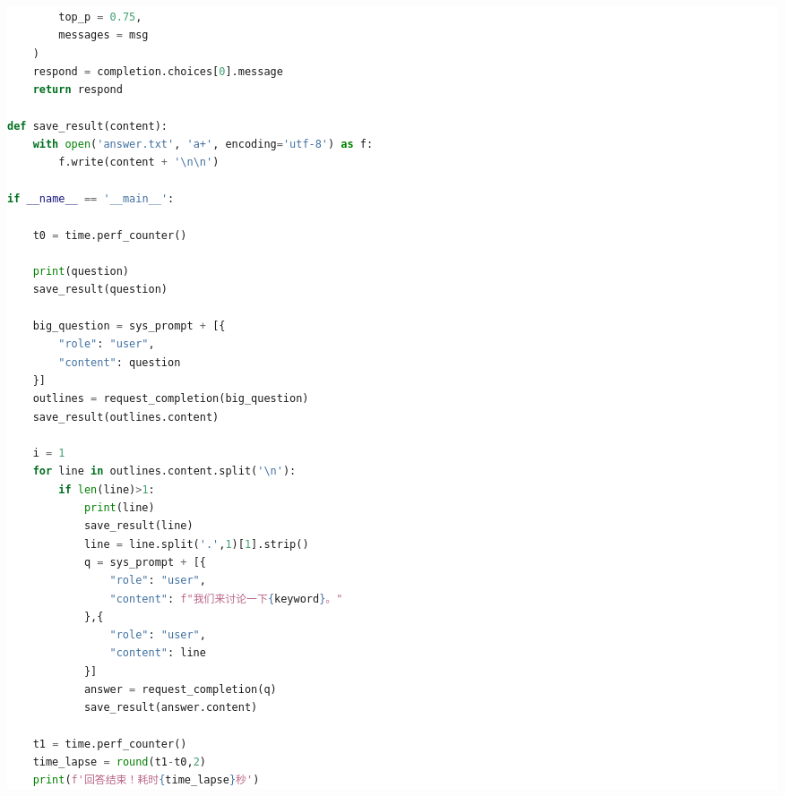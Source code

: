 ```python
        top_p = 0.75,
        messages = msg
    )
    respond = completion.choices[0].message
    return respond

def save_result(content):
    with open('answer.txt', 'a+', encoding='utf-8') as f:
        f.write(content + '\n\n')

if __name__ == '__main__':

    t0 = time.perf_counter()

    print(question)
    save_result(question)

    big_question = sys_prompt + [{
        "role": "user", 
        "content": question
    }]
    outlines = request_completion(big_question)
    save_result(outlines.content)

    i = 1
    for line in outlines.content.split('\n'):
        if len(line)>1:
            print(line)
            save_result(line)
            line = line.split('.',1)[1].strip()
            q = sys_prompt + [{
                "role": "user", 
                "content": f"我们来讨论一下{keyword}。"
            },{
                "role": "user", 
                "content": line
            }]
            answer = request_completion(q)
            save_result(answer.content)

    t1 = time.perf_counter()
    time_lapse = round(t1-t0,2)
    print(f'回答结束！耗时{time_lapse}秒')

```